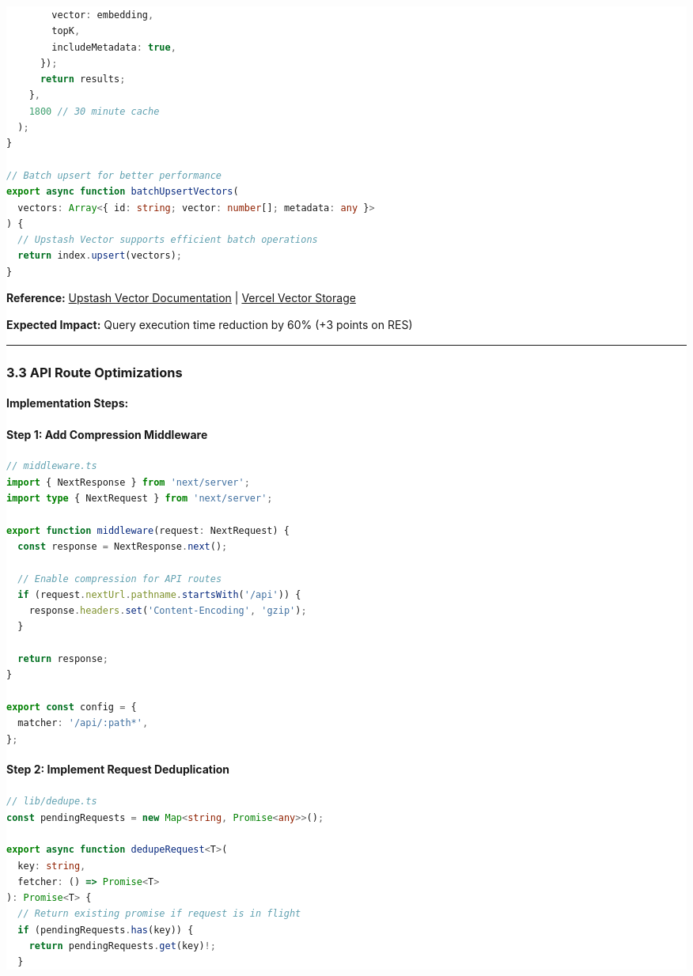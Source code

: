 ```typescript
        vector: embedding,
        topK,
        includeMetadata: true,
      });
      return results;
    },
    1800 // 30 minute cache
  );
}

// Batch upsert for better performance
export async function batchUpsertVectors(
  vectors: Array<{ id: string; vector: number[]; metadata: any }>
) {
  // Upstash Vector supports efficient batch operations
  return index.upsert(vectors);
}
```

**Reference:** [Upstash Vector Documentation](https://upstash.com/docs/vector/overall/getstarted) | [Vercel Vector Storage](https://vercel.com/docs/storage/vercel-vector)

**Expected Impact:** Query execution time reduction by 60% (+3 points on RES)

---

### 3.3 API Route Optimizations

**Implementation Steps:**

#### Step 1: Add Compression Middleware
```typescript
// middleware.ts
import { NextResponse } from 'next/server';
import type { NextRequest } from 'next/server';

export function middleware(request: NextRequest) {
  const response = NextResponse.next();
  
  // Enable compression for API routes
  if (request.nextUrl.pathname.startsWith('/api')) {
    response.headers.set('Content-Encoding', 'gzip');
  }
  
  return response;
}

export const config = {
  matcher: '/api/:path*',
};
```

#### Step 2: Implement Request Deduplication
```typescript
// lib/dedupe.ts
const pendingRequests = new Map<string, Promise<any>>();

export async function dedupeRequest<T>(
  key: string,
  fetcher: () => Promise<T>
): Promise<T> {
  // Return existing promise if request is in flight
  if (pendingRequests.has(key)) {
    return pendingRequests.get(key)!;
  }
```